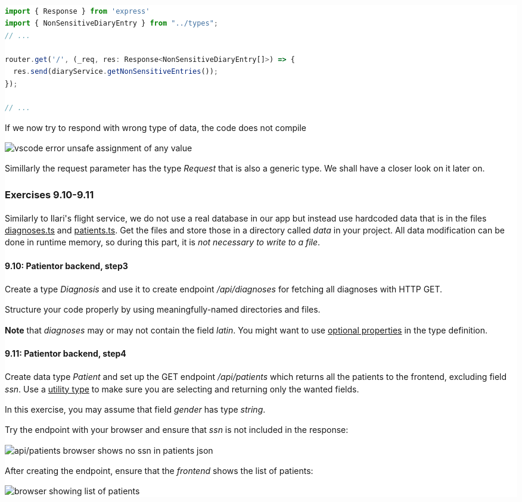 ```js
import { Response } from 'express'
import { NonSensitiveDiaryEntry } from "../types";
// ...

router.get('/', (_req, res: Response<NonSensitiveDiaryEntry[]>) => {
  res.send(diaryService.getNonSensitiveEntries());
});

// ...
```

If we now try to respond with wrong type of data, the code does not compile

![vscode error unsafe assignment of any value](../../images/9/ts1.png)

Simillarly the request parameter has the type _Request_ that is also a generic type. We shall have a closer look on it later on.

</div>

<div class="tasks">

### Exercises 9.10-9.11

Similarly to Ilari's flight service, we do not use a real database in our app but instead use hardcoded data that is in the files [diagnoses.ts](https://github.com/fullstack-hy2020/misc/blob/master/diagnoses.ts) and [patients.ts](https://github.com/fullstack-hy2020/misc/blob/master/patients.ts). Get the files and store those in a directory called *data* in your project. All data modification can be done in runtime memory, so during this part, it is *not necessary to write to a file*.

#### 9.10: Patientor backend, step3

Create a type *Diagnosis* and use it to create endpoint */api/diagnoses* for fetching all diagnoses with HTTP GET.

Structure your code properly by using meaningfully-named directories and files.

**Note** that *diagnoses* may or may not contain the field *latin*. You might want to use [optional properties](https://www.typescriptlang.org/docs/handbook/2/everyday-types.html#optional-properties) in the type definition.

#### 9.11: Patientor backend, step4

Create data type *Patient* and set up the GET endpoint */api/patients* which returns all the patients to the frontend, excluding field *ssn*. Use a [utility type](https://www.typescriptlang.org/docs/handbook/utility-types.html) to make sure you are selecting and returning only the wanted fields.

In this exercise, you may assume that field *gender* has type *string*.

Try the endpoint with your browser and ensure that *ssn* is not included in the response:

![api/patients browser shows no ssn in patients json](../../images/9/22g.png)

After creating the endpoint, ensure that the *frontend* shows the list of patients:

![browser showing list of patients](../../images/9/22h.png)
